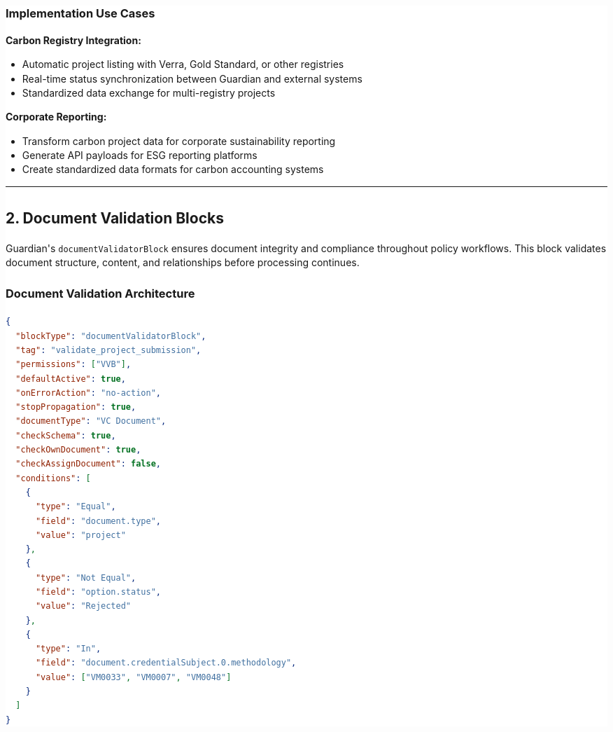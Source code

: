 ### Implementation Use Cases

**Carbon Registry Integration:**
- Automatic project listing with Verra, Gold Standard, or other registries
- Real-time status synchronization between Guardian and external systems
- Standardized data exchange for multi-registry projects

**Corporate Reporting:**
- Transform carbon project data for corporate sustainability reporting
- Generate API payloads for ESG reporting platforms
- Create standardized data formats for carbon accounting systems

---

## 2. Document Validation Blocks

Guardian's `documentValidatorBlock` ensures document integrity and compliance throughout policy workflows. This block validates document structure, content, and relationships before processing continues.

### Document Validation Architecture

```json
{
  "blockType": "documentValidatorBlock",
  "tag": "validate_project_submission",
  "permissions": ["VVB"],
  "defaultActive": true,
  "onErrorAction": "no-action",
  "stopPropagation": true,
  "documentType": "VC Document",
  "checkSchema": true,
  "checkOwnDocument": true,
  "checkAssignDocument": false,
  "conditions": [
    {
      "type": "Equal",
      "field": "document.type",
      "value": "project"
    },
    {
      "type": "Not Equal",
      "field": "option.status",
      "value": "Rejected"
    },
    {
      "type": "In",
      "field": "document.credentialSubject.0.methodology",
      "value": ["VM0033", "VM0007", "VM0048"]
    }
  ]
}
```
